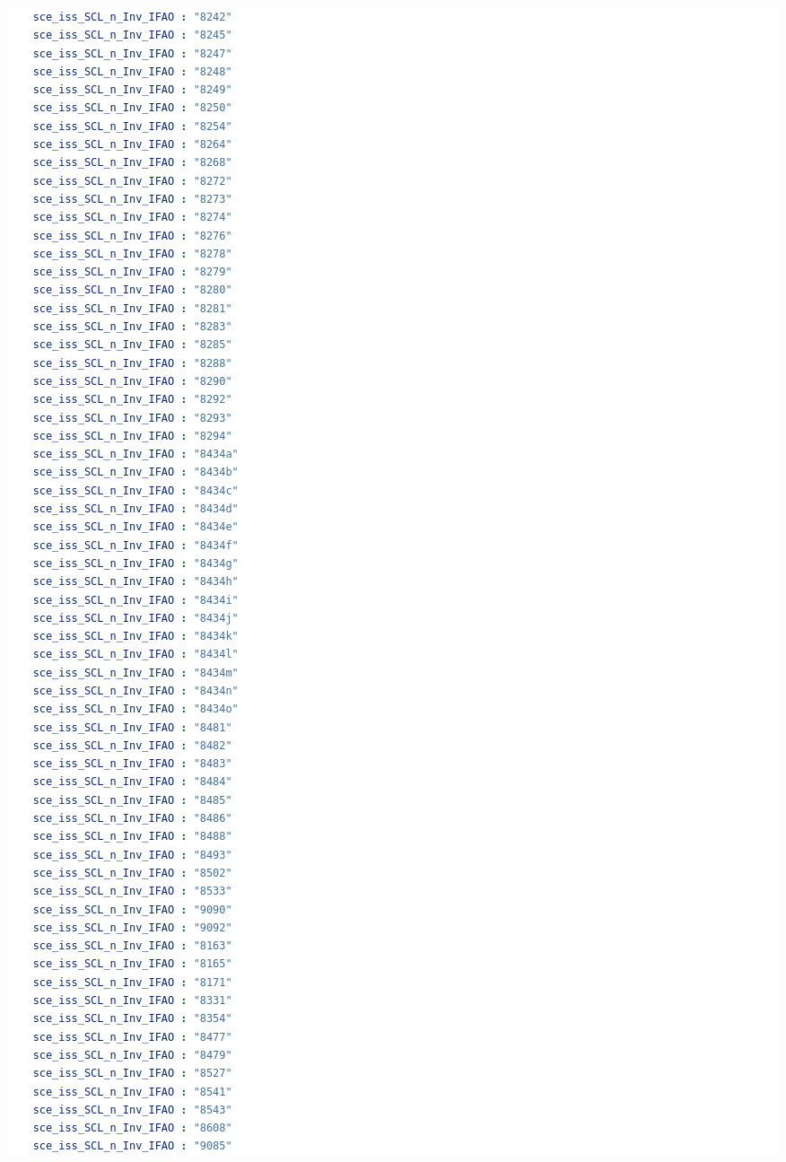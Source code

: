 ```yaml
    sce_iss_SCL_n_Inv_IFAO : "8242"
    sce_iss_SCL_n_Inv_IFAO : "8245"
    sce_iss_SCL_n_Inv_IFAO : "8247"
    sce_iss_SCL_n_Inv_IFAO : "8248"
    sce_iss_SCL_n_Inv_IFAO : "8249"
    sce_iss_SCL_n_Inv_IFAO : "8250"
    sce_iss_SCL_n_Inv_IFAO : "8254"
    sce_iss_SCL_n_Inv_IFAO : "8264"
    sce_iss_SCL_n_Inv_IFAO : "8268"
    sce_iss_SCL_n_Inv_IFAO : "8272"
    sce_iss_SCL_n_Inv_IFAO : "8273"
    sce_iss_SCL_n_Inv_IFAO : "8274"
    sce_iss_SCL_n_Inv_IFAO : "8276"
    sce_iss_SCL_n_Inv_IFAO : "8278"
    sce_iss_SCL_n_Inv_IFAO : "8279"
    sce_iss_SCL_n_Inv_IFAO : "8280"
    sce_iss_SCL_n_Inv_IFAO : "8281"
    sce_iss_SCL_n_Inv_IFAO : "8283"
    sce_iss_SCL_n_Inv_IFAO : "8285"
    sce_iss_SCL_n_Inv_IFAO : "8288"
    sce_iss_SCL_n_Inv_IFAO : "8290"
    sce_iss_SCL_n_Inv_IFAO : "8292"
    sce_iss_SCL_n_Inv_IFAO : "8293"
    sce_iss_SCL_n_Inv_IFAO : "8294"
    sce_iss_SCL_n_Inv_IFAO : "8434a"
    sce_iss_SCL_n_Inv_IFAO : "8434b"
    sce_iss_SCL_n_Inv_IFAO : "8434c"
    sce_iss_SCL_n_Inv_IFAO : "8434d"
    sce_iss_SCL_n_Inv_IFAO : "8434e"
    sce_iss_SCL_n_Inv_IFAO : "8434f"
    sce_iss_SCL_n_Inv_IFAO : "8434g"
    sce_iss_SCL_n_Inv_IFAO : "8434h"
    sce_iss_SCL_n_Inv_IFAO : "8434i"
    sce_iss_SCL_n_Inv_IFAO : "8434j"
    sce_iss_SCL_n_Inv_IFAO : "8434k"
    sce_iss_SCL_n_Inv_IFAO : "8434l"
    sce_iss_SCL_n_Inv_IFAO : "8434m"
    sce_iss_SCL_n_Inv_IFAO : "8434n"
    sce_iss_SCL_n_Inv_IFAO : "8434o"
    sce_iss_SCL_n_Inv_IFAO : "8481"
    sce_iss_SCL_n_Inv_IFAO : "8482"
    sce_iss_SCL_n_Inv_IFAO : "8483"
    sce_iss_SCL_n_Inv_IFAO : "8484"
    sce_iss_SCL_n_Inv_IFAO : "8485"
    sce_iss_SCL_n_Inv_IFAO : "8486"
    sce_iss_SCL_n_Inv_IFAO : "8488"
    sce_iss_SCL_n_Inv_IFAO : "8493"
    sce_iss_SCL_n_Inv_IFAO : "8502"
    sce_iss_SCL_n_Inv_IFAO : "8533"
    sce_iss_SCL_n_Inv_IFAO : "9090"
    sce_iss_SCL_n_Inv_IFAO : "9092"
    sce_iss_SCL_n_Inv_IFAO : "8163"
    sce_iss_SCL_n_Inv_IFAO : "8165"
    sce_iss_SCL_n_Inv_IFAO : "8171"
    sce_iss_SCL_n_Inv_IFAO : "8331"
    sce_iss_SCL_n_Inv_IFAO : "8354"
    sce_iss_SCL_n_Inv_IFAO : "8477"
    sce_iss_SCL_n_Inv_IFAO : "8479"
    sce_iss_SCL_n_Inv_IFAO : "8527"
    sce_iss_SCL_n_Inv_IFAO : "8541"
    sce_iss_SCL_n_Inv_IFAO : "8543"
    sce_iss_SCL_n_Inv_IFAO : "8608"
    sce_iss_SCL_n_Inv_IFAO : "9085"
```